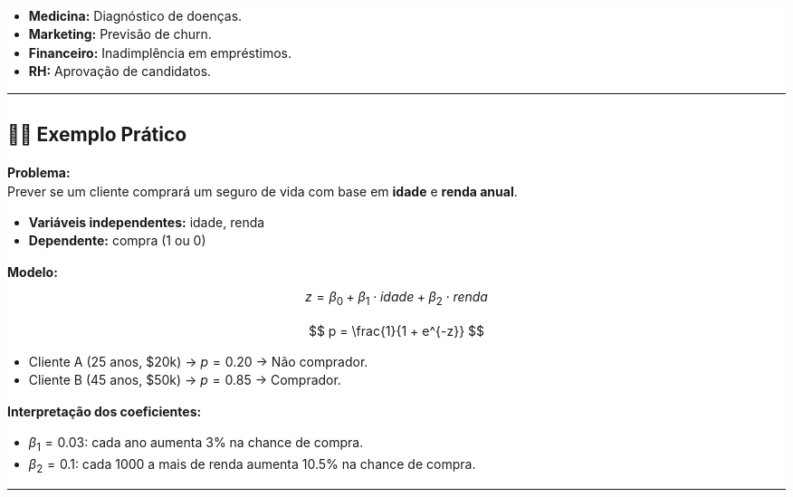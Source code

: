 - **Medicina:** Diagnóstico de doenças.  
- **Marketing:** Previsão de churn.  
- **Financeiro:** Inadimplência em empréstimos.  
- **RH:** Aprovação de candidatos.  

---

## 🧑‍💼 Exemplo Prático

**Problema:**  
Prever se um cliente comprará um seguro de vida com base em **idade** e **renda anual**.

- **Variáveis independentes:** idade, renda  
- **Dependente:** compra (1 ou 0)  

**Modelo:**  
$$
z = \beta_0 + \beta_1 \cdot idade + \beta_2 \cdot renda
$$

$$
p = \frac{1}{1 + e^{-z}}
$$

- Cliente A (25 anos, $20k) → $p = 0.20$ → Não comprador.  
- Cliente B (45 anos, $50k) → $p = 0.85$ → Comprador.  

**Interpretação dos coeficientes:**  
- $\beta_1 = 0.03$: cada ano aumenta 3% na chance de compra.  
- $\beta_2 = 0.1$: cada $1000$ a mais de renda aumenta 10.5% na chance de compra.  

---
